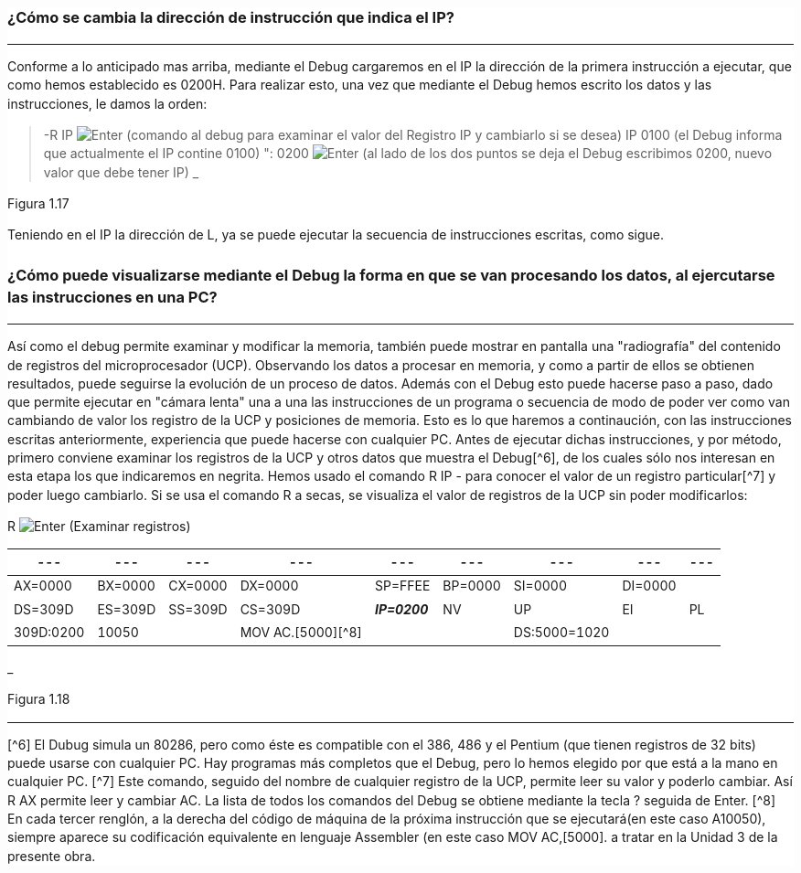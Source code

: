### ¿Cómo se cambia la dirección de instrucción que indica el IP?
---

Conforme a lo anticipado mas arriba, mediante el Debug cargaremos en el IP la dirección de la primera instrucción a ejecutar, que como hemos establecido es 0200H. Para realizar esto, una vez que mediante el Debug hemos escrito los datos y las instrucciones, le damos la orden:

> -R IP ![Enter](./img/f6-1.png)   (comando al debug para examinar el valor del Registro IP y cambiarlo si se desea)
>  IP 0100  (el Debug informa que actualmente el IP contine 0100)
> ": 0200 ![Enter](./img/f6-1.png)  (al lado de los dos puntos se deja el Debug escribimos 0200, nuevo valor que debe tener IP)
\_										
 
 Figura 1.17

Teniendo en el IP la dirección de L, ya se puede ejecutar la secuencia de instrucciones escritas, como sigue.

### ¿Cómo puede visualizarse mediante el Debug la forma en que se van procesando los datos, al ejercutarse las instrucciones en una PC?
---

Así como el debug permite examinar y modificar la memoria, también puede mostrar en pantalla una "radiografía" del contenido de registros del microprocesador (UCP). Observando los datos a procesar en memoria, y como a partir de ellos se obtienen resultados, puede seguirse la evolución de un proceso de datos.
Además con el Debug esto puede hacerse paso a paso, dado que permite ejecutar en "cámara lenta" una a una las instrucciones de un programa o secuencia de modo de poder ver como van cambiando de valor los registro de la UCP y posiciones de memoria. Esto es lo que haremos a continaución, con las instrucciones escritas anteriormente, experiencia que puede hacerse con cualquier PC. Antes de ejecutar dichas instrucciones, y por método, primero conviene examinar los registros de la UCP y otros datos que muestra el Debug[^6], de los cuales sólo nos interesan en esta etapa los que indicaremos en negrita.
Hemos usado el comando R IP - para conocer el valor de un registro particular[^7] y poder luego cambiarlo.
Si se usa el comando R a secas, se visualiza el valor de registros de la UCP sin poder modificarlos:


R	![Enter](./img/f6-1.png)  (Examinar registros)									

|---|---|---|---|---|---|---|---|---|
|---|---|---|---|---|---|---|---|---|
| AX=0000 |	BX=0000 | CX=0000 | DX=0000 | SP=FFEE | BP=0000|	SI=0000 | DI=0000 |
| DS=309D |ES=309D |SS=309D | CS=309D | ***IP=0200*** | NV | UP | EI | PL | NZ | NA | PE | NC |	
| 309D:0200 |	10050 || MOV AC.[5000][^8]  ||| DS:5000=1020
\_ 

 Figura 1.18

---
[^6] El Dubug simula un 80286, pero como éste es compatible con el 386, 486 y el Pentium (que tienen registros de 32 bits) puede
usarse con cualquier PC. Hay programas más completos que el Debug, pero lo hemos elegido por que está a la mano en cualquier PC.
[^7] Este comando, seguido del nombre de cualquier registro de la UCP, permite leer su valor y poderlo cambiar. Así R AX permite
leer y cambiar AC. La lista de todos los comandos del Debug se obtiene mediante la tecla ? seguida de Enter.
[^8] En cada tercer renglón, a la derecha del código de máquina de la próxima instrucción que se ejecutará(en este caso A10050), siempre
aparece su codificación equivalente en lenguaje Assembler (en este caso MOV AC,[5000]. a tratar en la Unidad 3 de la presente obra.

[^1]: Aunque esto por el momento no es relevante conviene aclarar que realidad se trata de una zona (segmento) de memoria con más de 6400 posiciones (Bytes), numerados con direcciones que van de 0000H hasta FFFFH. La dirección 0000G es la primer posición de este segmento de memoria, y no el cero de la memoria. La dirección de memoria donde comienza este segmento está en relación con el valor 309D que aparece en la izquierda de 5000. Dicho 0000 corresponde a la dirección de memoria 309D0 H (309D con el agregado de un cero,
[^2]: Conforme al modelo de 8 llaves "si-no” por celda de memoria. las mismas siempre están formando una combinacion de unos y ceros determinada. No es factible que no haya "nada" en una posición. Cuando se enciende un computador. en cada posmión se forma un número al azar. que no tiene por que ser el 1F ejemplificado en esta obra.
[^3]: De acá en adelante se designa con la palabra "figura" a porciones de la pantalla que se verían usando cl programa Debug.